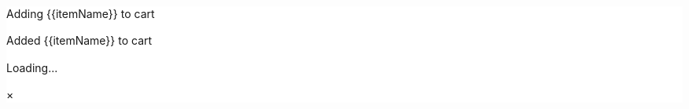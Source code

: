 






























































Adding {{itemName}} to cart


Added {{itemName}} to cart













Loading...



×






